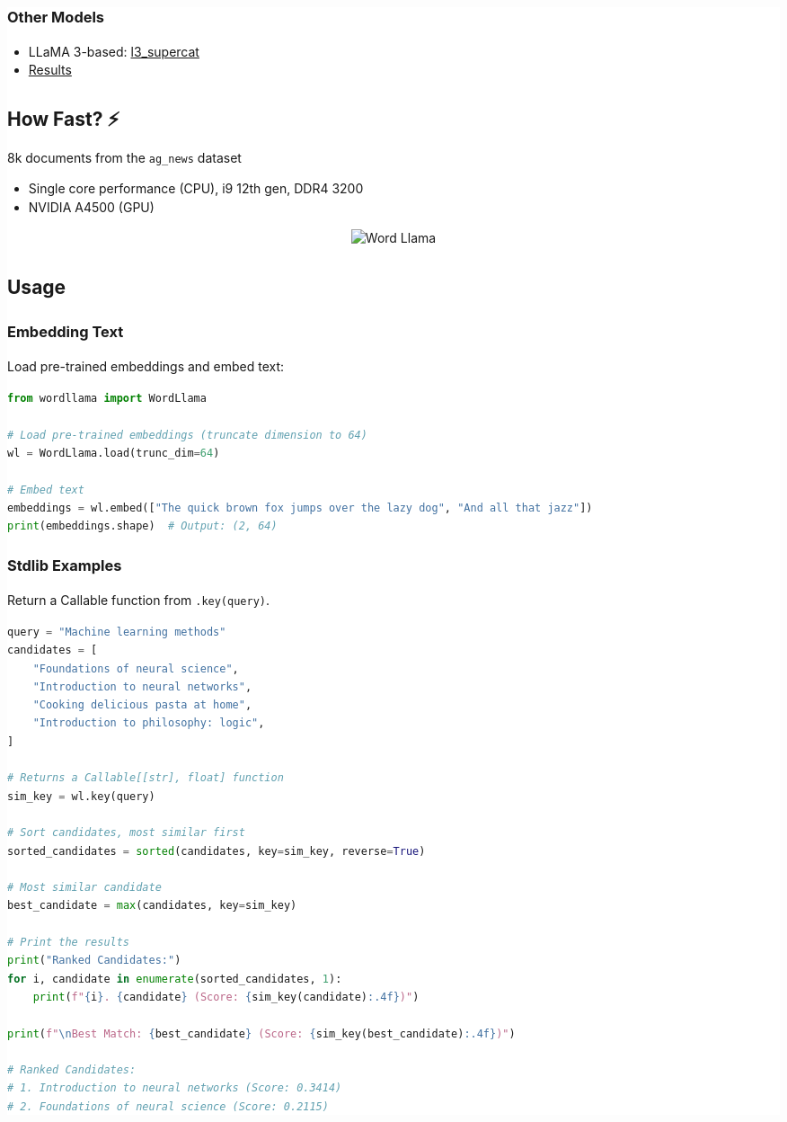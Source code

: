 ### Other Models

- LLaMA 3-based: [l3_supercat](https://huggingface.co/dleemiller/wordllama-l3-supercat)
- [Results](wordllama/RESULTS.md)

## How Fast? :zap:

8k documents from the `ag_news` dataset
- Single core performance (CPU), i9 12th gen, DDR4 3200
- NVIDIA A4500 (GPU) 

<p align="center">
  <img src="benchmark/inference_benchmark.png" alt="Word Llama" width="80%">
</p>

## Usage

### Embedding Text

Load pre-trained embeddings and embed text:

```python
from wordllama import WordLlama

# Load pre-trained embeddings (truncate dimension to 64)
wl = WordLlama.load(trunc_dim=64)

# Embed text
embeddings = wl.embed(["The quick brown fox jumps over the lazy dog", "And all that jazz"])
print(embeddings.shape)  # Output: (2, 64)
```

### Stdlib Examples

Return a Callable function from `.key(query)`.

```python
query = "Machine learning methods"
candidates = [
    "Foundations of neural science",
    "Introduction to neural networks",
    "Cooking delicious pasta at home",
    "Introduction to philosophy: logic",
]

# Returns a Callable[[str], float] function
sim_key = wl.key(query)

# Sort candidates, most similar first
sorted_candidates = sorted(candidates, key=sim_key, reverse=True)

# Most similar candidate
best_candidate = max(candidates, key=sim_key)

# Print the results
print("Ranked Candidates:")
for i, candidate in enumerate(sorted_candidates, 1):
    print(f"{i}. {candidate} (Score: {sim_key(candidate):.4f})")

print(f"\nBest Match: {best_candidate} (Score: {sim_key(best_candidate):.4f})")

# Ranked Candidates:
# 1. Introduction to neural networks (Score: 0.3414)
# 2. Foundations of neural science (Score: 0.2115)
```